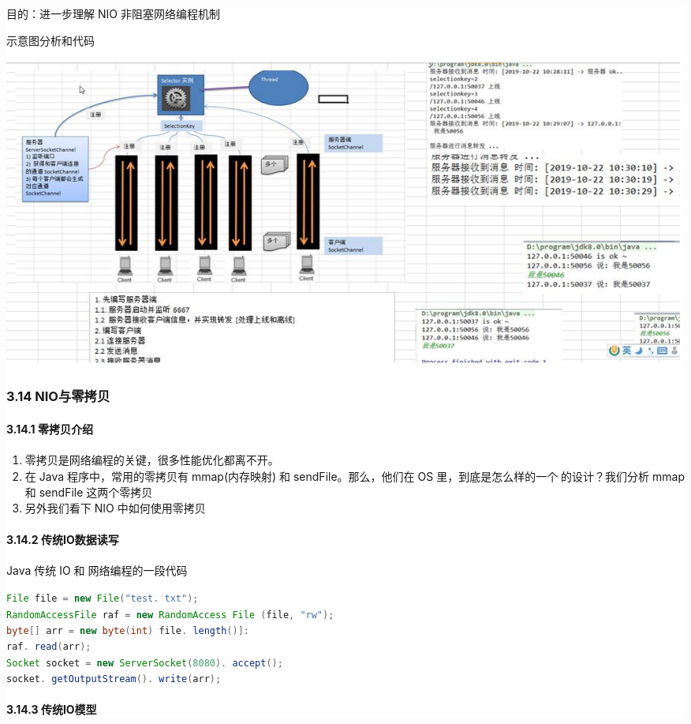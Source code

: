 目的：进一步理解 NIO 非阻塞网络编程机制

示意图分析和代码

![image-20210105111043076](assets/image-20210105111043076.png)

```java

```

### 3.14 NIO与零拷贝

#### 3.14.1 零拷贝介绍

1. 零拷贝是网络编程的关键，很多性能优化都离不开。
2. 在 Java 程序中，常用的零拷贝有 mmap(内存映射) 和 sendFile。那么，他们在 OS 里，到底是怎么样的一个 的设计？我们分析 mmap 和 sendFile 这两个零拷贝
3. 另外我们看下 NIO 中如何使用零拷贝

#### 3.14.2 传统IO数据读写

Java 传统 IO 和 网络编程的一段代码

```java
File file = new File("test. txt");
RandomAccessFile raf = new RandomAccess File (file, "rw");
byte[] arr = new byte(int) file. length()]:
raf. read(arr);
Socket socket = new ServerSocket(8080). accept();
socket. getOutputStream(). write(arr);
```

#### 3.14.3 传统IO模型
